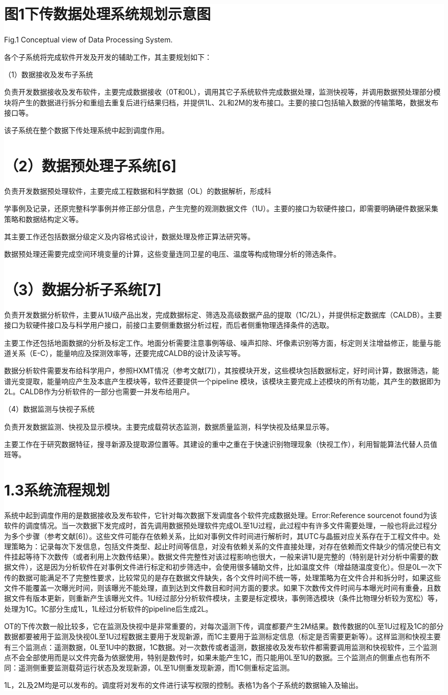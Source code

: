 # 图1下传数据处理系统规划示意图

Fig.1 Conceptual view of Data Processing System.

各个子系统将完成软件开发及开发的辅助工作，其主要规划如下：

（1）数据接收及发布子系统

负责开发数据接收及发布软件，主要完成数据接收（0T和0L），调用其它子系统软件完成数据处理，监测快视等，并调用数据预处理部分模块将产生的数据进行拆分和重组去重复后进行结果归档，并提供1L、2L和2M的发布接口。主要的接口包括输入数据的传输策略，数据发布接口等。

该子系统在整个数据下传处理系统中起到调度作用。

# （2）数据预处理子系统[6]

负责开发数据预处理软件，主要完成工程数据和科学数据（OL）的数据解析，形成科

学事例及记录，还原完整科学事例并修正部分信息，产生完整的观测数据文件（1U）。主要的接口为软硬件接口，即需要明确硬件数据采集策略和数据结构定义等。

其主要工作还包括数据分级定义及内容格式设计，数据处理及修正算法研究等。

数据预处理还需要完成空间环境变量的计算，这些变量连同卫星的电压、温度等构成物理分析的筛选条件。

# （3）数据分析子系统[7]

负责开发数据分析软件，主要从1U级产品出发，完成数据标定、筛选及高级数据产品的提取（1C/2L），并提供标定数据库（CALDB）。主要接口为软硬件接口及与科学用户接口，前接口主要侧重数据分析过程，而后者侧重物理选择条件的选取。

主要工作还包括地面数据的分析及标定工作。地面分析需要注意事例等级、噪声扣除、坏像素识别等方面，标定则关注增益修正，能量与能道关系（E-C），能量响应及探测效率等，还要完成CALDB的设计及读写等。

数据分析软件需要发布给科学用户，参照HXMT情况（参考文献[7]），其按模块开发，这些模块包括数据标定，好时间计算，数据筛选，能谱光变提取，能量响应产生及本底产生模块等，软件还要提供一个pipeline 模块，该模块主要完成上述模块的所有功能，其产生的数据即为2L。CALDB作为分析软件的一部分也需要一并发布给用户。

（4）数据监测与快视子系统

负责开发数据监测、快视及显示模块。主要完成载荷状态监测，数据质量监测，科学快视及结果显示等。

主要工作在于研究数据特征，搜寻新源及提取源位置等。其建设的重中之重在于快速识别物理现象（快视工作），利用智能算法代替人员值班等。

# 1.3系统流程规划

系统中起到调度作用的是数据接收及发布软件，它针对每次数据下发调度各个软件完成数据处理。Error:Reference sourcenot found为该软件的调度情况。当一次数据下发完成时，首先调用数据预处理软件完成OL至1U过程，此过程中有许多文件需要处理，一般也将此过程分为多个步骤（参考文献[6]）。这些文件可能存在依赖关系，比如对事例文件时间进行解析时，其UTC与晶振对应关系存在于工程文件中。处理策略为：记录每次下发信息，包括文件类型、起止时间等信息，对没有依赖关系的文件直接处理，对存在依赖而文件缺少的情况使已有文件挂起等待下次数传（或者利用上次数传结果）。数据文件完整性对该过程影响也很大，一般来讲1U是完整的（特别是针对分析中需要的数据文件），这是因为分析软件在对事例文件进行标定和初步筛选中，会使用很多辅助文件，比如温度文件（增益随温度变化）。但是0L一次下传的数据可能满足不了完整性要求，比较常见的是存在数据文件缺失，各个文件时间不统一等，处理策略为在文件合并和拆分时，如果这些文件不能覆盖一次曝光时间，则该曝光不能处理，直到达到文件数目和时间方面的要求。如果下次数传文件时间与本曝光时间有重叠，且数据文件有版本更新，则重新产生该曝光文件。1U经过部分分析软件模块，主要是标定模块，事例筛选模块（条件比物理分析较为宽松）等，处理为1C。1C部分生成1L，1L经过分析软件的pipeline后生成2L。

OT的下传次数一般比较多，它在监测及快视中是非常重要的，对每次遥测下传，调度都要产生2M结果。数传数据的0L至1U过程及1C的部分数据都要被用于监测及快视0L至1U过程数据主要用于发现新源，而1C主要用于监测标定信息（标定是否需要更新等）。这样监测和快视主要有三个监测点：遥测数据，0L至1U中的数据，1C数据。对一次数传或者遥测，数据接收及发布软件都需要调用监测和快视软件，三个监测点不会全部使用而是以文件完备为依据使用，特别是数传时，如果未能产生1C，而只能用0L至1U的数据。三个监测点的侧重点也有所不同：遥测侧重要监测载荷运行状态及发现新源，0L至1U侧重发现新源，而1C侧重标定监测。

1L，2L及2M均是可以发布的。调度将对发布的文件进行读写权限的控制。表格1为各个子系统的数据输入及输出。
